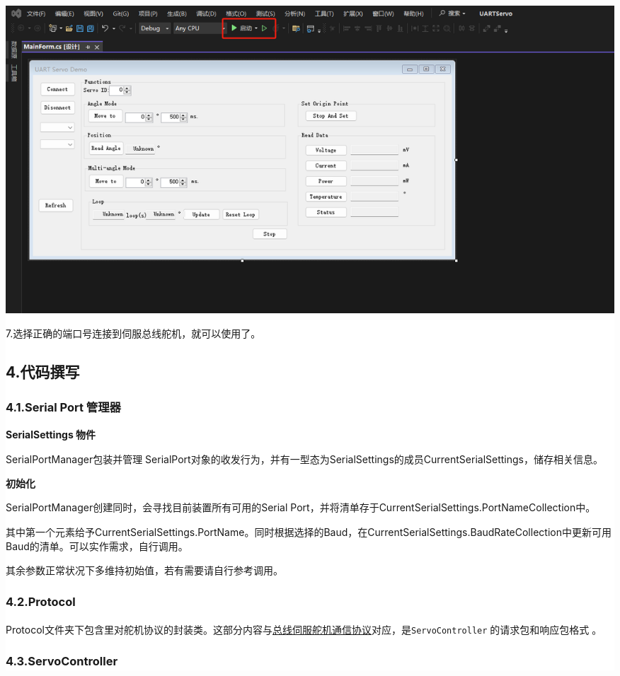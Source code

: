 ![1723101415518](./images/1723101415518.png)

7.选择正确的端口号连接到伺服总线舵机，就可以使用了。

## 4.代码撰写

 

### 4.1.Serial Port 管理器

**SerialSettings 物件**

SerialPortManager包装并管理 SerialPort对象的收发行为，并有一型态为SerialSettings的成员CurrentSerialSettings，储存相关信息。



**初始化**

SerialPortManager创建同时，会寻找目前装置所有可用的Serial Port，并将清单存于CurrentSerialSettings.PortNameCollection中。

其中第一个元素给予CurrentSerialSettings.PortName。同时根据选择的Baud，在CurrentSerialSettings.BaudRateCollection中更新可用Baud的清单。可以实作需求，自行调用。

其余参数正常状况下多维持初始值，若有需要请自行参考调用。

### 4.2.Protocol

Protocol文件夹下包含里对舵机协议的封装类。这部分内容与[总线伺服舵机通信协议](https://wiki.fashionrobo.com/uartbasic/uart-protocol/)对应，是`ServoController` 的请求包和响应包格式 。



### 4.3.ServoController
